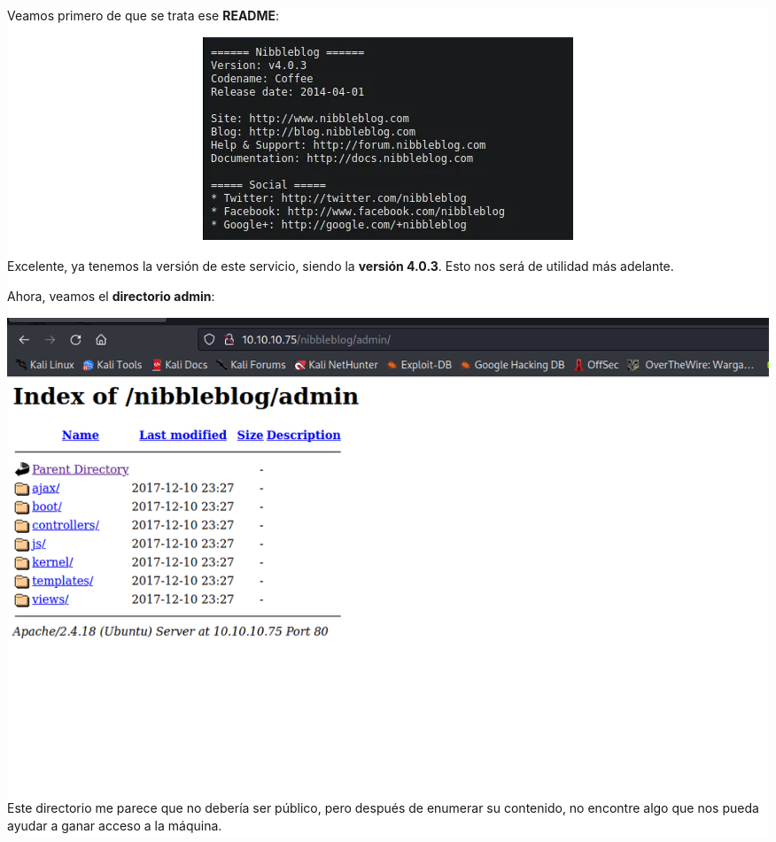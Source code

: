 Veamos primero de que se trata ese **README**:

<p align="center">
<img src="/assets/images/htb-writeup-nibbles/Captura16.png">
</p>

Excelente, ya tenemos la versión de este servicio, siendo la **versión 4.0.3**. Esto nos será de utilidad más adelante.

Ahora, veamos el **directorio admin**:

![](/assets/images/htb-writeup-nibbles/Captura5.png)

Este directorio me parece que no debería ser público, pero después de enumerar su contenido, no encontre algo que nos pueda ayudar a ganar acceso a la máquina.
